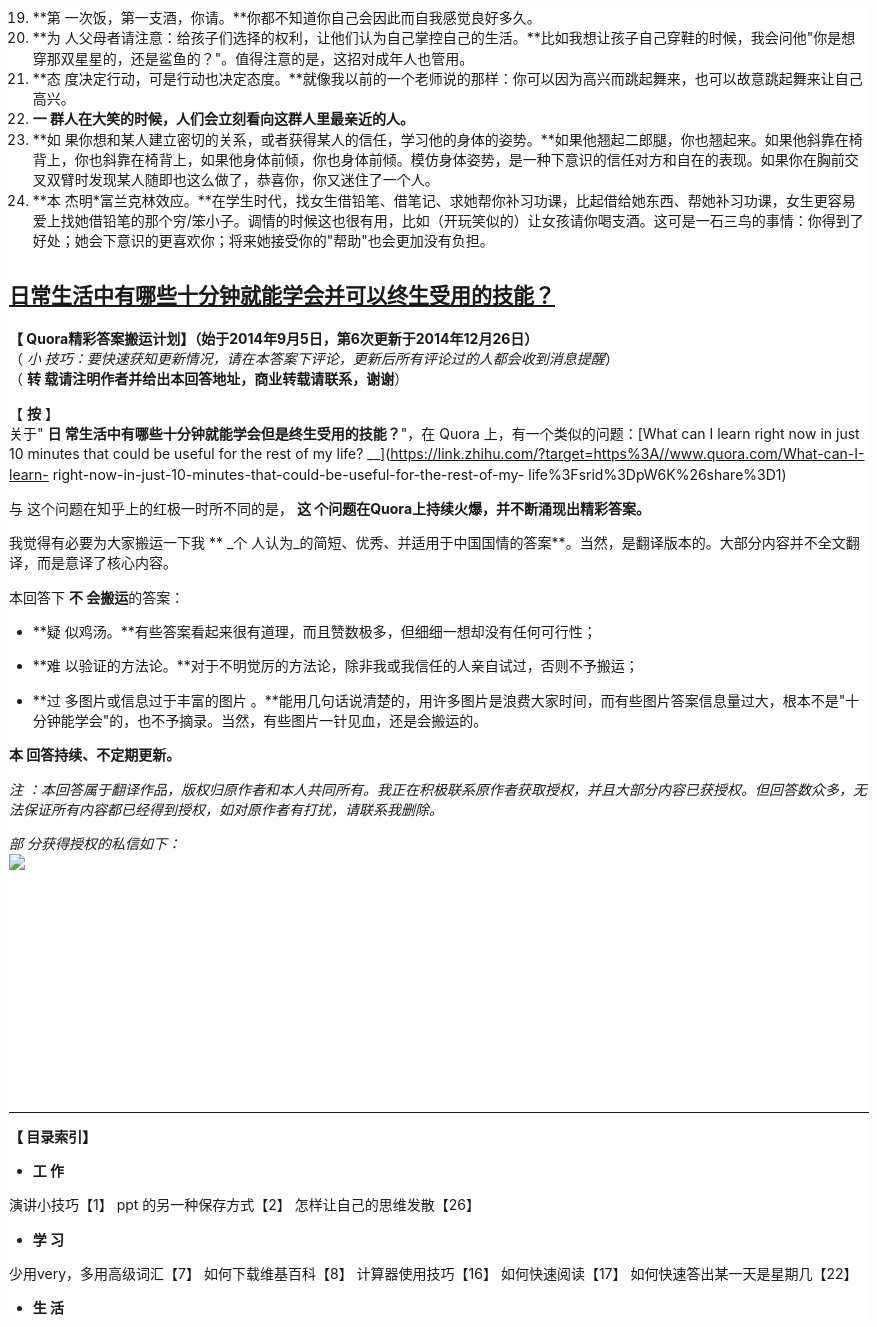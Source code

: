   19.  **第 一次饭，第一支酒，你请。**你都不知道你自己会因此而自我感觉良好多久。
  20.  **为 人父母者请注意：给孩子们选择的权利，让他们认为自己掌控自己的生活。**比如我想让孩子自己穿鞋的时候，我会问他"你是想穿那双星星的，还是鲨鱼的？"。值得注意的是，这招对成年人也管用。
  21.  **态 度决定行动，可是行动也决定态度。**就像我以前的一个老师说的那样：你可以因为高兴而跳起舞来，也可以故意跳起舞来让自己高兴。
  22.  **一 群人在大笑的时候，人们会立刻看向这群人里最亲近的人。**
  23.  **如 果你想和某人建立密切的关系，或者获得某人的信任，学习他的身体的姿势。**如果他翘起二郎腿，你也翘起来。如果他斜靠在椅背上，你也斜靠在椅背上，如果他身体前倾，你也身体前倾。模仿身体姿势，是一种下意识的信任对方和自在的表现。如果你在胸前交叉双臂时发现某人随即也这么做了，恭喜你，你又迷住了一个人。
  24.  **本 杰明*富兰克林效应。**在学生时代，找女生借铅笔、借笔记、求她帮你补习功课，比起借给她东西、帮她补习功课，女生更容易爱上找她借铅笔的那个穷/笨小子。调情的时候这也很有用，比如（开玩笑似的）让女孩请你喝支酒。这可是一石三鸟的事情：你得到了好处；她会下意识的更喜欢你；将来她接受你的"帮助"也会更加没有负担。


## [日常生活中有哪些十分钟就能学会并可以终生受用的技能？](https://www.zhihu.com/question/20894671/answer/30171083)
**【 Quora精彩答案搬运计划】（始于2014年9月5日，第6次更新于2014年12月26日）**  
（ _小 技巧：要快速获知更新情况，请在本答案下评论，更新后所有评论过的人都会收到消息提醒_）  
（ **转 载请注明作者并给出本回答地址，商业转载请联系，谢谢**）  
  
【 **按** 】  
关于" **日 常生活中有哪些十分钟就能学会但是终生受用的技能？**"，在 Quora 上，有一个类似的问题：[What can I learn right
now in just 10 minutes that could be useful for the rest of my life?
__](https://link.zhihu.com/?target=https%3A//www.quora.com/What-can-I-learn-
right-now-in-just-10-minutes-that-could-be-useful-for-the-rest-of-my-
life%3Fsrid%3DpW6K%26share%3D1)  
  
与 这个问题在知乎上的红极一时所不同的是， **这 个问题在Quora上持续火爆，并不断涌现出精彩答案。**  
  
我觉得有必要为大家搬运一下我 ** _个 人认为_的简短、优秀、并适用于中国国情的答案**。当然，是翻译版本的。大部分内容并不全文翻译，而是意译了核心内容。  
  
本回答下 **不 会搬运**的答案：  

  *  **疑 似鸡汤。**有些答案看起来很有道理，而且赞数极多，但细细一想却没有任何可行性；  

  *  **难 以验证的方法论。**对于不明觉厉的方法论，除非我或我信任的人亲自试过，否则不予搬运；  

  *  **过 多图片或信息过于丰富的图片 。**能用几句话说清楚的，用许多图片是浪费大家时间，而有些图片答案信息量过大，根本不是"十分钟能学会"的，也不予摘录。当然，有些图片一针见血，还是会搬运的。  

  
 **本 回答持续、不定期更新。**  
  
 _注
：本回答属于翻译作品，版权归原作者和本人共同所有。我正在积极联系原作者获取授权，并且大部分内容已获授权。但回答数众多，无法保证所有内容都已经得到授权，如对原作者有打扰，请联系我删除。_  
  
 _部 分获得授权的私信如下：_  
![](https://pic2.zhimg.com/50/d85455c872983f1f4b50afea078b5585_hd.jpg)![](data:image/svg+xml;utf8,<svg%20xmlns='http://www.w3.org/2000/svg'%20width='1043'%20height='263'></svg>)  
******************************  
  
 **【 目录索引】**  
  

  *  **工 作**

演讲小技巧【1】 ppt 的另一种保存方式【2】 怎样让自己的思维发散【26】  
  

  * **学 习**  

少用very，多用高级词汇【7】 如何下载维基百科【8】 计算器使用技巧【16】 如何快速阅读【17】 如何快速答出某一天是星期几【22】  
  

  * **生 活**  

